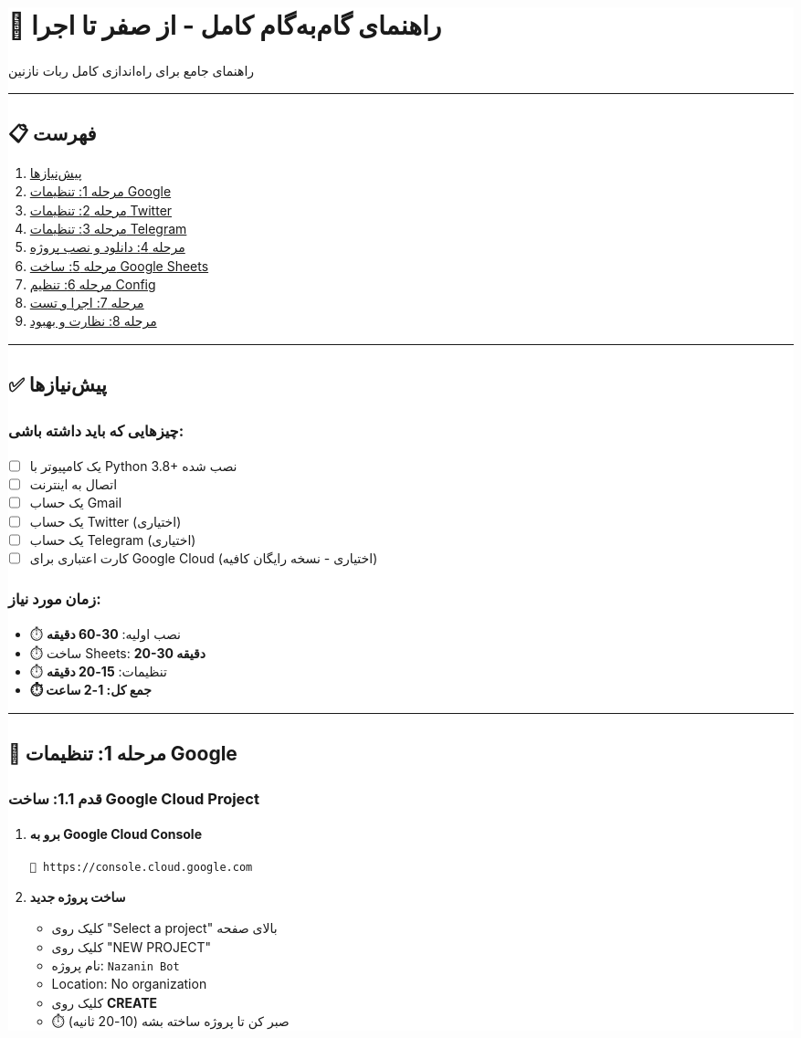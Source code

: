 # 🚦 راهنمای گام‌به‌گام کامل - از صفر تا اجرا

راهنمای جامع برای راه‌اندازی کامل ربات نازنین

---

## 📋 فهرست

1. [پیش‌نیازها](#پیش-نیازها)
2. [مرحله 1: تنظیمات Google](#مرحله-1-تنظیمات-google)
3. [مرحله 2: تنظیمات Twitter](#مرحله-2-تنظیمات-twitter)
4. [مرحله 3: تنظیمات Telegram](#مرحله-3-تنظیمات-telegram)
5. [مرحله 4: دانلود و نصب پروژه](#مرحله-4-دانلود-و-نصب-پروژه)
6. [مرحله 5: ساخت Google Sheets](#مرحله-5-ساخت-google-sheets)
7. [مرحله 6: تنظیم Config](#مرحله-6-تنظیم-config)
8. [مرحله 7: اجرا و تست](#مرحله-7-اجرا-و-تست)
9. [مرحله 8: نظارت و بهبود](#مرحله-8-نظارت-و-بهبود)

---

## ✅ پیش‌نیازها

### چیزهایی که باید داشته باشی:

- [ ] یک کامپیوتر با Python 3.8+ نصب شده
- [ ] اتصال به اینترنت
- [ ] یک حساب Gmail
- [ ] یک حساب Twitter (اختیاری)
- [ ] یک حساب Telegram (اختیاری)
- [ ] کارت اعتباری برای Google Cloud (اختیاری - نسخه رایگان کافیه)

### زمان مورد نیاز:
- ⏱️ نصب اولیه: **30-60 دقیقه**
- ⏱️ ساخت Sheets: **20-30 دقیقه**
- ⏱️ تنظیمات: **15-20 دقیقه**
- **⏱️ جمع کل: 1-2 ساعت**

---

## 🔧 مرحله 1: تنظیمات Google

### قدم 1.1: ساخت Google Cloud Project

1. **برو به Google Cloud Console**
   ```
   🔗 https://console.cloud.google.com
   ```

2. **ساخت پروژه جدید**
   - کلیک روی "Select a project" بالای صفحه
   - کلیک روی "NEW PROJECT"
   - نام پروژه: `Nazanin Bot`
   - Location: No organization
   - کلیک روی **CREATE**
   - ⏱️ صبر کن تا پروژه ساخته بشه (10-20 ثانیه)
